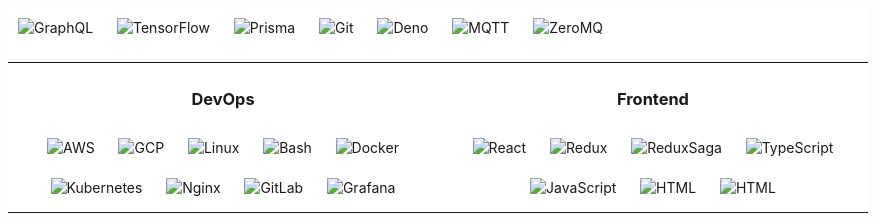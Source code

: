 <img style="margin: 10px" src="https://profilinator.rishav.dev/skills-assets/graphql.png" alt="GraphQL" height="50" />       
<img style="margin: 10px" src="https://profilinator.rishav.dev/skills-assets/tensorflow-icon.svg" alt="TensorFlow" height="50" />  
<img style="margin: 10px" src="https://profilinator.rishav.dev/skills-assets/prisma.png" alt="Prisma" height="50" />    
<img style="margin: 10px" src="https://profilinator.rishav.dev/skills-assets/git-scm-icon.svg" alt="Git" height="50" />
<img style="margin: 10px" src="https://profilinator.rishav.dev/skills-assets/deno.svg" alt="Deno" height="50" />
<img style="margin: 10px" src="https://mqtt.org/assets/downloads/mqtt-logo.png" alt="MQTT" height="50" width=130/>
<img style="margin: 10px" src="https://i.postimg.cc/1302mM5X/zmq-removebg-preview.png" alt="ZeroMQ" height="50" witdh=70/>
</div>
  
</td>
</tr>
</table>

<table>
<tr>
<td valign="top" width="50%">

### <div align="center"> DevOps </div>
<div align="center">  
<img style="margin: 10px" src="https://profilinator.rishav.dev/skills-assets/amazonwebservices-original-wordmark.svg" alt="AWS" height="50" />  
<img style="margin: 10px" src="https://profilinator.rishav.dev/skills-assets/google_cloud-icon.svg" alt="GCP" height="50" />   
<img style="margin: 10px" src="https://profilinator.rishav.dev/skills-assets/linux-original.svg" alt="Linux" height="50" />  
<img style="margin: 10px" src="https://profilinator.rishav.dev/skills-assets/gnu_bash-icon.svg" alt="Bash" height="50" />
<img style="margin: 10px" src="https://profilinator.rishav.dev/skills-assets/docker-original-wordmark.svg" alt="Docker" height="50" />
<img style="margin: 10px" src="https://profilinator.rishav.dev/skills-assets/kubernetes-icon.svg" alt="Kubernetes" height="50" /> 
<img style="margin: 10px" src="https://profilinator.rishav.dev/skills-assets/nginx-original.svg" alt="Nginx" height="50" />    
<img style="margin: 10px" src="https://profilinator.rishav.dev/skills-assets/gitlab.svg" alt="GitLab" height="50" />  
<img style="margin: 10px" src="https://profilinator.rishav.dev/skills-assets/grafana.png" alt="Grafana" height="50" />  
</div>
</td>

<td valign="top" width="50%">

### <div align="center"> Frontend </div>  
<div align="center">  
<img style="margin: 10px" src="https://profilinator.rishav.dev/skills-assets/react-original-wordmark.svg" alt="React" height="50" />  
<img style="margin: 10px" src="https://profilinator.rishav.dev/skills-assets/redux-original.svg" alt="Redux" height="50" /> 
<img style="margin: 10px" src="https://user-images.githubusercontent.com/4254571/67069175-f38f7200-f19b-11e9-8a90-cf7dd763f86d.png" alt="ReduxSaga" height="50" /> 
<img style="margin: 10px" src="https://profilinator.rishav.dev/skills-assets/typescript-original.svg" alt="TypeScript" height="50" />  
<img style="margin: 10px" src="https://profilinator.rishav.dev/skills-assets/javascript-original.svg" alt="JavaScript" height="50" />   
<img style="margin: 10px" src="https://i.postimg.cc/hvWVtkr7/kisspng-computer-icons-html5-scalable-vector-graphics-port-socialpack-chocolate-icon-5c4b3bbcb7d671.png" alt="HTML" height="50" /> 
<img style="margin: 10px" src="https://cdn.pixabay.com/photo/2017/08/05/11/16/logo-2582747_1280.png" alt="HTML" height="50" /> 
</div>
</td>
</tr>
</table>
